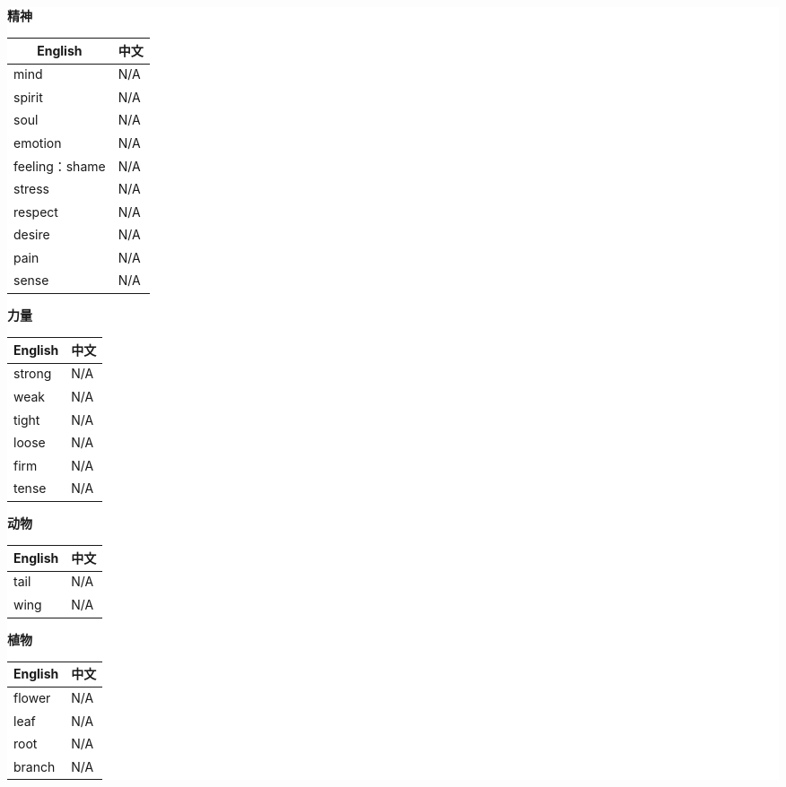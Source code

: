 **精神**

| English | 中文 |
| --- | --- |
| mind | N/A |
| spirit | N/A |
| soul | N/A |
| emotion | N/A |
| feeling：shame | N/A |
| stress | N/A |
| respect | N/A |
| desire | N/A |
| pain | N/A |
| sense | N/A |

**力量**

| English | 中文 |
| --- | --- |
| strong | N/A |
| weak | N/A |
| tight | N/A |
| loose | N/A |
| firm | N/A |
| tense | N/A |

**动物**

| English | 中文 |
| --- | --- |
| tail | N/A |
| wing | N/A |

**植物**

| English | 中文 |
| --- | --- |
| flower | N/A |
| leaf | N/A |
| root | N/A |
| branch | N/A |
